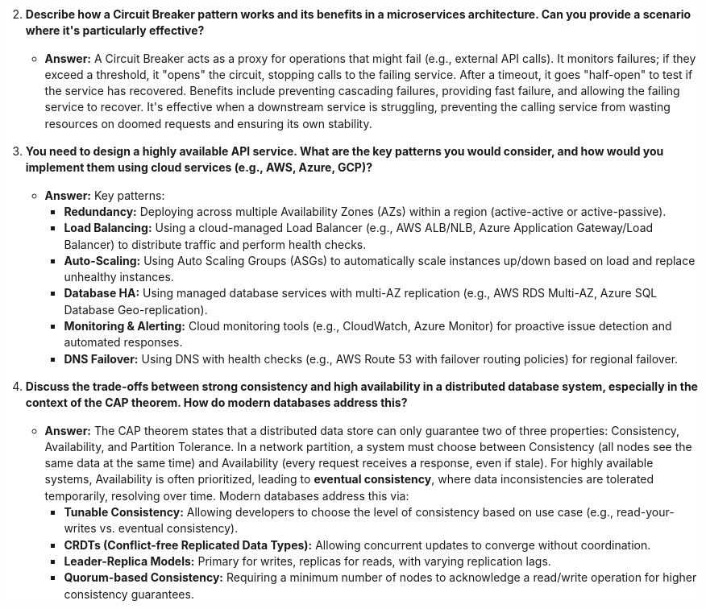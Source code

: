2.  **Describe how a Circuit Breaker pattern works and its benefits in a microservices architecture. Can you provide a scenario where it's particularly effective?**
    *   **Answer:** A Circuit Breaker acts as a proxy for operations that might fail (e.g., external API calls). It monitors failures; if they exceed a threshold, it "opens" the circuit, stopping calls to the failing service. After a timeout, it goes "half-open" to test if the service has recovered. Benefits include preventing cascading failures, providing fast failure, and allowing the failing service to recover. It's effective when a downstream service is struggling, preventing the calling service from wasting resources on doomed requests and ensuring its own stability.

3.  **You need to design a highly available API service. What are the key patterns you would consider, and how would you implement them using cloud services (e.g., AWS, Azure, GCP)?**
    *   **Answer:** Key patterns:
        *   **Redundancy:** Deploying across multiple Availability Zones (AZs) within a region (active-active or active-passive).
        *   **Load Balancing:** Using a cloud-managed Load Balancer (e.g., AWS ALB/NLB, Azure Application Gateway/Load Balancer) to distribute traffic and perform health checks.
        *   **Auto-Scaling:** Using Auto Scaling Groups (ASGs) to automatically scale instances up/down based on load and replace unhealthy instances.
        *   **Database HA:** Using managed database services with multi-AZ replication (e.g., AWS RDS Multi-AZ, Azure SQL Database Geo-replication).
        *   **Monitoring & Alerting:** Cloud monitoring tools (e.g., CloudWatch, Azure Monitor) for proactive issue detection and automated responses.
        *   **DNS Failover:** Using DNS with health checks (e.g., AWS Route 53 with failover routing policies) for regional failover.

4.  **Discuss the trade-offs between strong consistency and high availability in a distributed database system, especially in the context of the CAP theorem. How do modern databases address this?**
    *   **Answer:** The CAP theorem states that a distributed data store can only guarantee two of three properties: Consistency, Availability, and Partition Tolerance. In a network partition, a system must choose between Consistency (all nodes see the same data at the same time) and Availability (every request receives a response, even if stale). For highly available systems, Availability is often prioritized, leading to **eventual consistency**, where data inconsistencies are tolerated temporarily, resolving over time. Modern databases address this via:
        *   **Tunable Consistency:** Allowing developers to choose the level of consistency based on use case (e.g., read-your-writes vs. eventual consistency).
        *   **CRDTs (Conflict-free Replicated Data Types):** Allowing concurrent updates to converge without coordination.
        *   **Leader-Replica Models:** Primary for writes, replicas for reads, with varying replication lags.
        *   **Quorum-based Consistency:** Requiring a minimum number of nodes to acknowledge a read/write operation for higher consistency guarantees.
